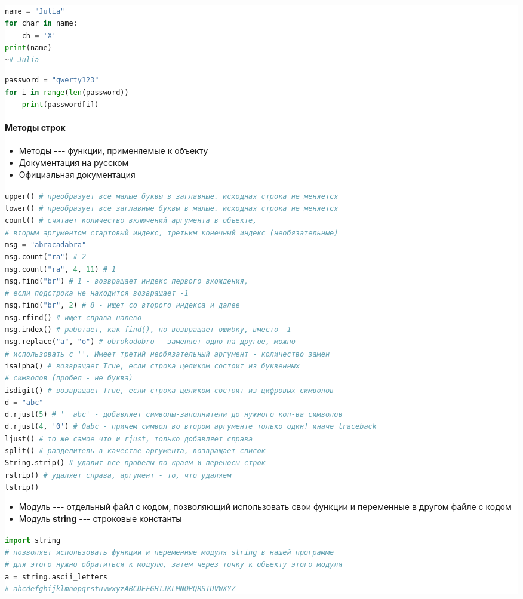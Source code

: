 ```python
name = "Julia"
for char in name:
	ch = 'X'
print(name)
~# Julia
```

```python
password = "qwerty123"
for i in range(len(password))
	print(password[i])

```

#### Методы строк

* Методы --- функции, применяемые к объекту
* [Документация на русском](https://docs-python.ru/tutorial/operatsii-tekstovymi-strokami-str-python/)
* [Официальная документация](https://docs.python.org/3/library/stdtypes.html#string-methods)

```python
upper() # преобразует все малые буквы в заглавные. исходная строка не меняется
lower() # преобразует все заглавные буквы в малые. исходная строка не меняется
count() # считает количество включений аргумента в объекте,
# вторым аргументом стартовый индекс, третьим конечный индекс (необязательные)
msg = "abracadabra"
msg.count("ra") # 2
msg.count("ra", 4, 11) # 1
msg.find("br") # 1 - возвращает индекс первого вхождения,
# если подстрока не находится возвращает -1
msg.find("br", 2) # 8 - ищет со второго индекса и далее
msg.rfind() # ищет справа налево
msg.index() # работает, как find(), но возвращает ошибку, вместо -1
msg.replace("a", "o") # obrokodobro - заменяет одно на другое, можно
# использовать с ''. Имеет третий необязательный аргумент - количество замен
isalpha() # возвращает True, если строка целиком состоит из буквенных
# символов (пробел - не буква)
isdigit() # возвращает True, если строка целиком состоит из цифровых символов
d = "abc"
d.rjust(5) # '  abc' - добавляет символы-заполнители до нужного кол-ва символов
d.rjust(4, '0') # 0abc - причем символ во втором аргументе только один! иначе traceback
ljust() # то же самое что и rjust, только добавляет справа
split() # разделитель в качестве аргумента, возвращает список
String.strip() # удалит все пробелы по краям и переносы строк
rstrip() # удаляет справа, аргумент - то, что удаляем
lstrip()
```

* Модуль --- отдельный файл с кодом, позволяющий использовать свои функции и переменные в другом файле с кодом
* Модуль **string** --- строковые константы

```python
import string
# позволяет использовать функции и переменные модуля string в нашей программе
# для этого нужно обратиться к модулю, затем через точку к объекту этого модуля
a = string.ascii_letters
# abcdefghijklmnopqrstuvwxyzABCDEFGHIJKLMNOPQRSTUVWXYZ
```

